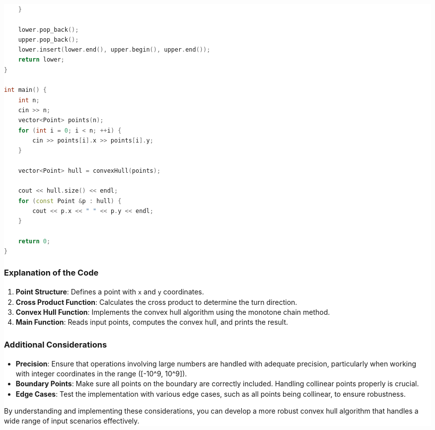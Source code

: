 ```cpp
    }

    lower.pop_back();
    upper.pop_back();
    lower.insert(lower.end(), upper.begin(), upper.end());
    return lower;
}

int main() {
    int n;
    cin >> n;
    vector<Point> points(n);
    for (int i = 0; i < n; ++i) {
        cin >> points[i].x >> points[i].y;
    }

    vector<Point> hull = convexHull(points);

    cout << hull.size() << endl;
    for (const Point &p : hull) {
        cout << p.x << " " << p.y << endl;
    }

    return 0;
}
```

### Explanation of the Code

1. **Point Structure**: Defines a point with `x` and `y` coordinates.
2. **Cross Product Function**: Calculates the cross product to determine the turn direction.
3. **Convex Hull Function**: Implements the convex hull algorithm using the monotone chain method.
4. **Main Function**: Reads input points, computes the convex hull, and prints the result.

### Additional Considerations

- **Precision**: Ensure that operations involving large numbers are handled with adequate precision, particularly when working with integer coordinates in the range \([-10^9, 10^9]\).
- **Boundary Points**: Make sure all points on the boundary are correctly included. Handling collinear points properly is crucial.
- **Edge Cases**: Test the implementation with various edge cases, such as all points being collinear, to ensure robustness.

By understanding and implementing these considerations, you can develop a more robust convex hull algorithm that handles a wide range of input scenarios effectively.